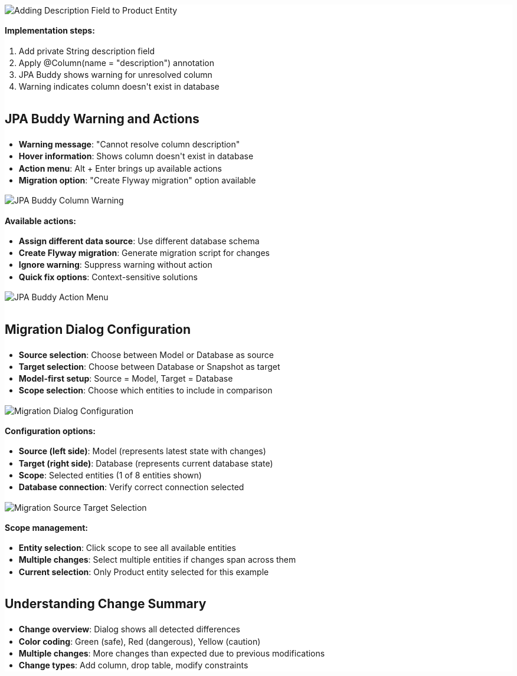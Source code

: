 ![Adding Description Field to Product Entity](assets/adding-description-field-product-entity.png)

**Implementation steps:**
1. Add private String description field
2. Apply @Column(name = "description") annotation
3. JPA Buddy shows warning for unresolved column
4. Warning indicates column doesn't exist in database

## JPA Buddy Warning and Actions

- **Warning message**: "Cannot resolve column description"
- **Hover information**: Shows column doesn't exist in database
- **Action menu**: Alt + Enter brings up available actions
- **Migration option**: "Create Flyway migration" option available

![JPA Buddy Column Warning](assets/jpa-buddy-column-warning.png)

**Available actions:**
- **Assign different data source**: Use different database schema
- **Create Flyway migration**: Generate migration script for changes
- **Ignore warning**: Suppress warning without action
- **Quick fix options**: Context-sensitive solutions

![JPA Buddy Action Menu](assets/jpa-buddy-action-menu.png)

## Migration Dialog Configuration

- **Source selection**: Choose between Model or Database as source
- **Target selection**: Choose between Database or Snapshot as target
- **Model-first setup**: Source = Model, Target = Database
- **Scope selection**: Choose which entities to include in comparison

![Migration Dialog Configuration](assets/migration-dialog-configuration.png)

**Configuration options:**
- **Source (left side)**: Model (represents latest state with changes)
- **Target (right side)**: Database (represents current database state)
- **Scope**: Selected entities (1 of 8 entities shown)
- **Database connection**: Verify correct connection selected

![Migration Source Target Selection](assets/migration-source-target-selection.png)

**Scope management:**
- **Entity selection**: Click scope to see all available entities
- **Multiple changes**: Select multiple entities if changes span across them
- **Current selection**: Only Product entity selected for this example

## Understanding Change Summary

- **Change overview**: Dialog shows all detected differences
- **Color coding**: Green (safe), Red (dangerous), Yellow (caution)
- **Multiple changes**: More changes than expected due to previous modifications
- **Change types**: Add column, drop table, modify constraints
